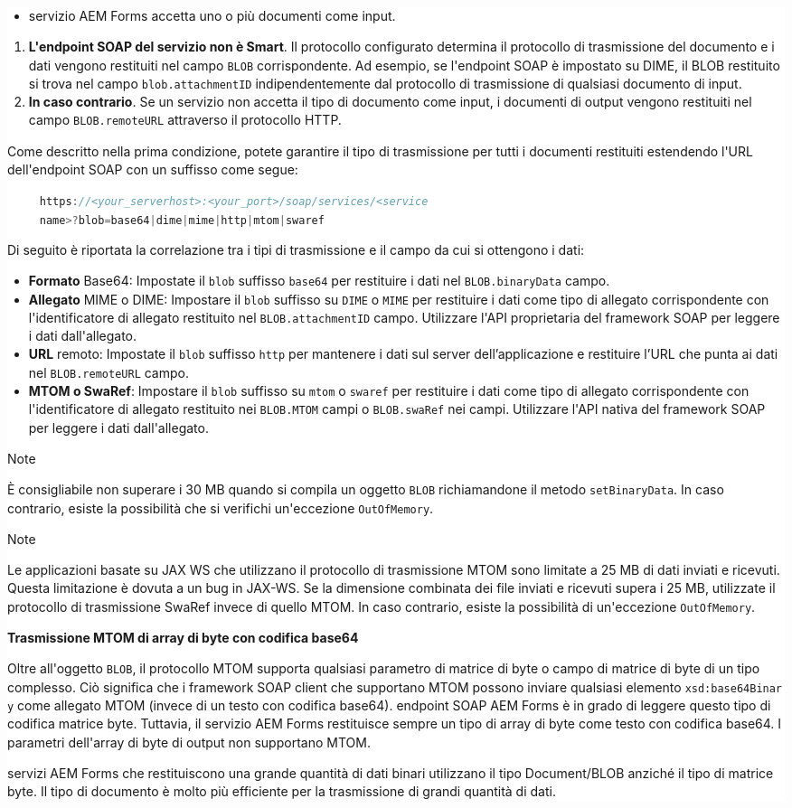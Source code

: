    *  servizio AEM Forms accetta uno o più documenti come input.

1. **L&#39;endpoint SOAP del servizio non è Smart**. Il protocollo configurato determina il protocollo di trasmissione del documento e i dati vengono restituiti nel campo `BLOB` corrispondente. Ad esempio, se l&#39;endpoint SOAP è impostato su DIME, il BLOB restituito si trova nel campo `blob.attachmentID` indipendentemente dal protocollo di trasmissione di qualsiasi documento di input.
1. **In caso contrario**. Se un servizio non accetta il tipo di documento come input, i documenti di output vengono restituiti nel campo `BLOB.remoteURL` attraverso il protocollo HTTP.

Come descritto nella prima condizione, potete garantire il tipo di trasmissione per tutti i documenti restituiti estendendo l&#39;URL dell&#39;endpoint SOAP con un suffisso come segue:

```java
     https://<your_serverhost>:<your_port>/soap/services/<service
     name>?blob=base64|dime|mime|http|mtom|swaref
```

Di seguito è riportata la correlazione tra i tipi di trasmissione e il campo da cui si ottengono i dati:

* **Formato** Base64: Impostate il  `blob` suffisso  `base64` per restituire i dati nel  `BLOB.binaryData` campo.
* **Allegato** MIME o DIME: Impostare il  `blob` suffisso su  `DIME` o  `MIME` per restituire i dati come tipo di allegato corrispondente con l&#39;identificatore di allegato restituito nel  `BLOB.attachmentID` campo. Utilizzare l&#39;API proprietaria del framework SOAP per leggere i dati dall&#39;allegato.
* **URL** remoto: Impostate il  `blob` suffisso  `http` per mantenere i dati sul server dell’applicazione e restituire l’URL che punta ai dati nel  `BLOB.remoteURL` campo.
* **MTOM o SwaRef**: Impostare il  `blob` suffisso su  `mtom` o  `swaref` per restituire i dati come tipo di allegato corrispondente con l&#39;identificatore di allegato restituito nei  `BLOB.MTOM` campi o  `BLOB.swaRef` nei campi. Utilizzare l&#39;API nativa del framework SOAP per leggere i dati dall&#39;allegato.

>[!NOTE]
>
>È consigliabile non superare i 30 MB quando si compila un oggetto `BLOB` richiamandone il metodo `setBinaryData`. In caso contrario, esiste la possibilità che si verifichi un&#39;eccezione `OutOfMemory`.

>[!NOTE]
>
>Le applicazioni basate su JAX WS che utilizzano il protocollo di trasmissione MTOM sono limitate a 25 MB di dati inviati e ricevuti. Questa limitazione è dovuta a un bug in JAX-WS. Se la dimensione combinata dei file inviati e ricevuti supera i 25 MB, utilizzate il protocollo di trasmissione SwaRef invece di quello MTOM. In caso contrario, esiste la possibilità di un&#39;eccezione `OutOfMemory`.

**Trasmissione MTOM di array di byte con codifica base64**

Oltre all&#39;oggetto `BLOB`, il protocollo MTOM supporta qualsiasi parametro di matrice di byte o campo di matrice di byte di un tipo complesso. Ciò significa che i framework SOAP client che supportano MTOM possono inviare qualsiasi elemento `xsd:base64Binary` come allegato MTOM (invece di un testo con codifica base64).  endpoint SOAP AEM Forms è in grado di leggere questo tipo di codifica matrice byte. Tuttavia, il servizio AEM Forms  restituisce sempre un tipo di array di byte come testo con codifica base64. I parametri dell&#39;array di byte di output non supportano MTOM.

 servizi AEM Forms che restituiscono una grande quantità di dati binari utilizzano il tipo Document/BLOB anziché il tipo di matrice byte. Il tipo di documento è molto più efficiente per la trasmissione di grandi quantità di dati.
